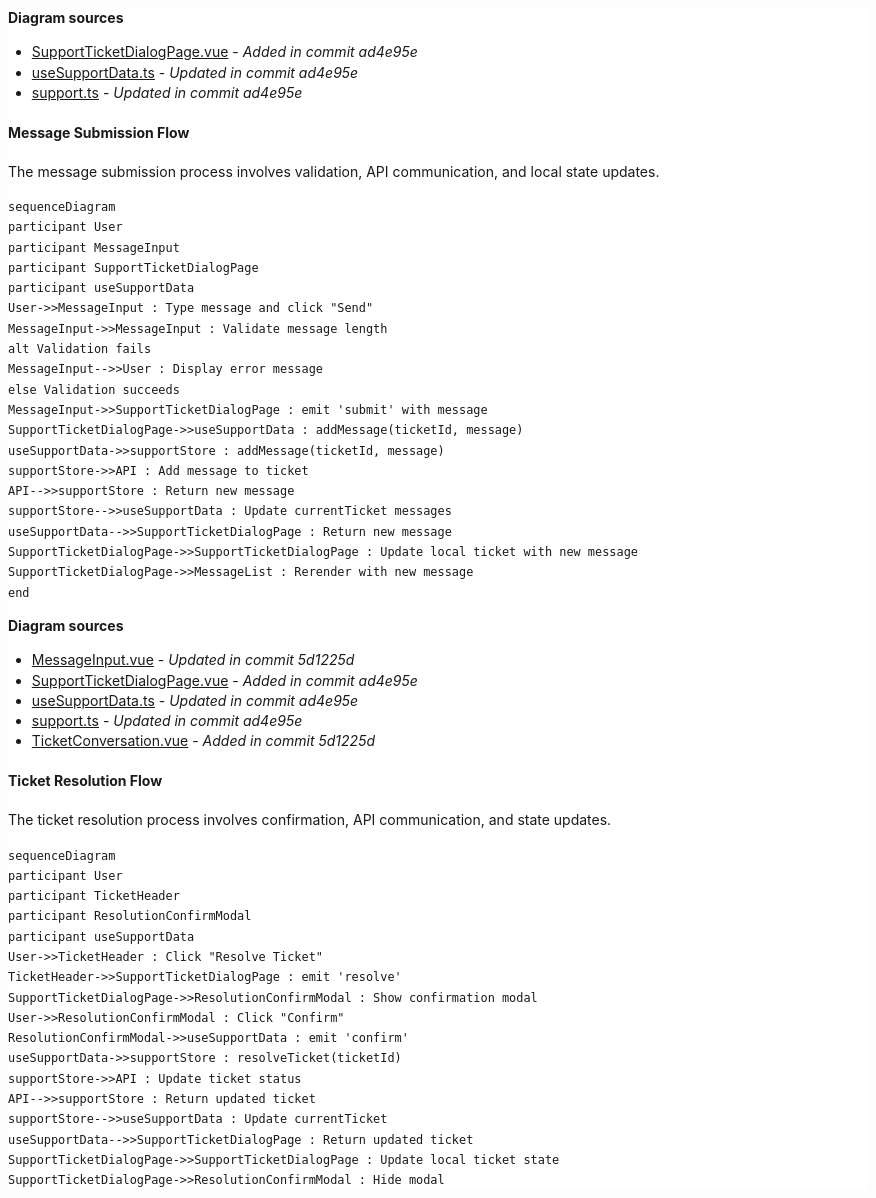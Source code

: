 **Diagram sources**
- [SupportTicketDialogPage.vue](file://src/pages/SupportTicketDialogPage.vue#L1-L241) - *Added in commit ad4e95e*
- [useSupportData.ts](file://src/composables/useSupportData.ts#L141-L191) - *Updated in commit ad4e95e*
- [support.ts](file://src/stores/support.ts#L78-L137) - *Updated in commit ad4e95e*

#### Message Submission Flow
The message submission process involves validation, API communication, and local state updates.

```mermaid
sequenceDiagram
participant User
participant MessageInput
participant SupportTicketDialogPage
participant useSupportData
User->>MessageInput : Type message and click "Send"
MessageInput->>MessageInput : Validate message length
alt Validation fails
MessageInput-->>User : Display error message
else Validation succeeds
MessageInput->>SupportTicketDialogPage : emit 'submit' with message
SupportTicketDialogPage->>useSupportData : addMessage(ticketId, message)
useSupportData->>supportStore : addMessage(ticketId, message)
supportStore->>API : Add message to ticket
API-->>supportStore : Return new message
supportStore-->>useSupportData : Update currentTicket messages
useSupportData-->>SupportTicketDialogPage : Return new message
SupportTicketDialogPage->>SupportTicketDialogPage : Update local ticket with new message
SupportTicketDialogPage->>MessageList : Rerender with new message
end
```

**Diagram sources**
- [MessageInput.vue](file://src/components/support/MessageInput.vue#L1-L117) - *Updated in commit 5d1225d*
- [SupportTicketDialogPage.vue](file://src/pages/SupportTicketDialogPage.vue#L1-L241) - *Added in commit ad4e95e*
- [useSupportData.ts](file://src/composables/useSupportData.ts#L141-L191) - *Updated in commit ad4e95e*
- [support.ts](file://src/stores/support.ts#L139-L167) - *Updated in commit ad4e95e*
- [TicketConversation.vue](file://src/components/support/TicketConversation.vue#L1-L109) - *Added in commit 5d1225d*

#### Ticket Resolution Flow
The ticket resolution process involves confirmation, API communication, and state updates.

```mermaid
sequenceDiagram
participant User
participant TicketHeader
participant ResolutionConfirmModal
participant useSupportData
User->>TicketHeader : Click "Resolve Ticket"
TicketHeader->>SupportTicketDialogPage : emit 'resolve'
SupportTicketDialogPage->>ResolutionConfirmModal : Show confirmation modal
User->>ResolutionConfirmModal : Click "Confirm"
ResolutionConfirmModal->>useSupportData : emit 'confirm'
useSupportData->>supportStore : resolveTicket(ticketId)
supportStore->>API : Update ticket status
API-->>supportStore : Return updated ticket
supportStore-->>useSupportData : Update currentTicket
useSupportData-->>SupportTicketDialogPage : Return updated ticket
SupportTicketDialogPage->>SupportTicketDialogPage : Update local ticket state
SupportTicketDialogPage->>ResolutionConfirmModal : Hide modal
```